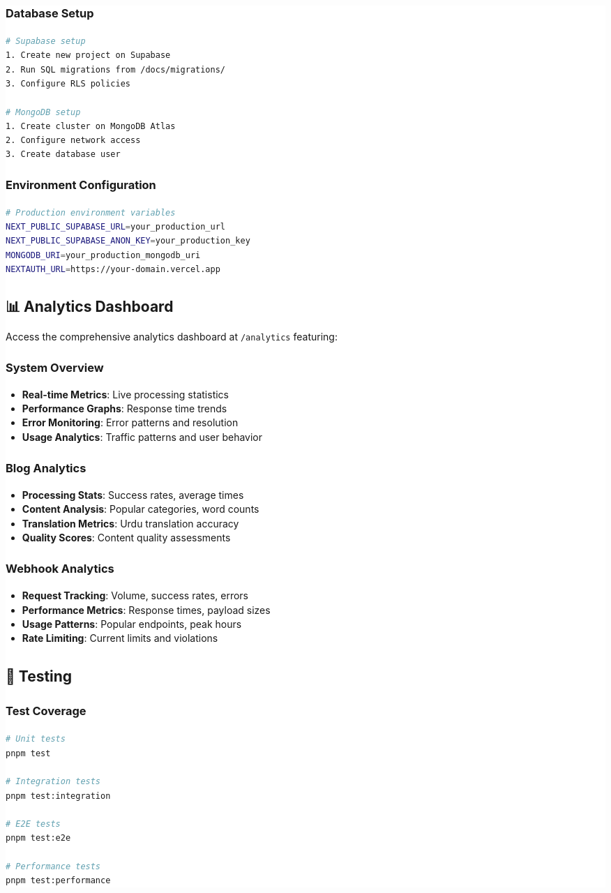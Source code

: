 ### **Database Setup**
```bash
# Supabase setup
1. Create new project on Supabase
2. Run SQL migrations from /docs/migrations/
3. Configure RLS policies

# MongoDB setup
1. Create cluster on MongoDB Atlas
2. Configure network access
3. Create database user
```

### **Environment Configuration**
```bash
# Production environment variables
NEXT_PUBLIC_SUPABASE_URL=your_production_url
NEXT_PUBLIC_SUPABASE_ANON_KEY=your_production_key
MONGODB_URI=your_production_mongodb_uri
NEXTAUTH_URL=https://your-domain.vercel.app
```

## 📊 Analytics Dashboard

Access the comprehensive analytics dashboard at `/analytics` featuring:

### **System Overview**
- **Real-time Metrics**: Live processing statistics
- **Performance Graphs**: Response time trends
- **Error Monitoring**: Error patterns and resolution
- **Usage Analytics**: Traffic patterns and user behavior

### **Blog Analytics**
- **Processing Stats**: Success rates, average times
- **Content Analysis**: Popular categories, word counts
- **Translation Metrics**: Urdu translation accuracy
- **Quality Scores**: Content quality assessments

### **Webhook Analytics**
- **Request Tracking**: Volume, success rates, errors
- **Performance Metrics**: Response times, payload sizes
- **Usage Patterns**: Popular endpoints, peak hours
- **Rate Limiting**: Current limits and violations

## 🧪 Testing

### **Test Coverage**
```bash
# Unit tests
pnpm test

# Integration tests
pnpm test:integration

# E2E tests
pnpm test:e2e

# Performance tests
pnpm test:performance
```
